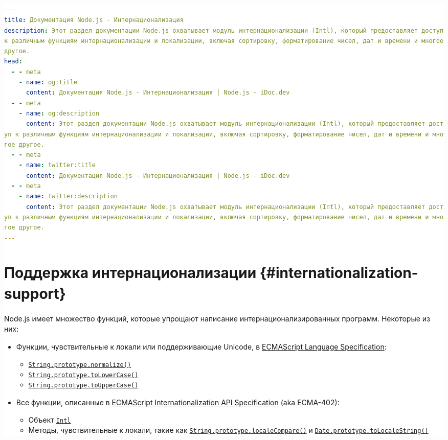 ```yaml
---
title: Документация Node.js - Интернационализация
description: Этот раздел документации Node.js охватывает модуль интернационализации (Intl), который предоставляет доступ к различным функциям интернационализации и локализации, включая сортировку, форматирование чисел, дат и времени и многое другое.
head:
  - - meta
    - name: og:title
      content: Документация Node.js - Интернационализация | Node.js - iDoc.dev
  - - meta
    - name: og:description
      content: Этот раздел документации Node.js охватывает модуль интернационализации (Intl), который предоставляет доступ к различным функциям интернационализации и локализации, включая сортировку, форматирование чисел, дат и времени и многое другое.
  - - meta
    - name: twitter:title
      content: Документация Node.js - Интернационализация | Node.js - iDoc.dev
  - - meta
    - name: twitter:description
      content: Этот раздел документации Node.js охватывает модуль интернационализации (Intl), который предоставляет доступ к различным функциям интернационализации и локализации, включая сортировку, форматирование чисел, дат и времени и многое другое.
---
```



# Поддержка интернационализации {#internationalization-support}

Node.js имеет множество функций, которые упрощают написание интернационализированных программ. Некоторые из них:

- Функции, чувствительные к локали или поддерживающие Unicode, в [ECMAScript Language Specification](https://tc39.github.io/ecma262/):
    - [`String.prototype.normalize()`](https://developer.mozilla.org/en-US/docs/Web/JavaScript/Reference/Global_Objects/String/normalize)
    - [`String.prototype.toLowerCase()`](https://developer.mozilla.org/en-US/docs/Web/JavaScript/Reference/Global_Objects/String/toLowerCase)
    - [`String.prototype.toUpperCase()`](https://developer.mozilla.org/en-US/docs/Web/JavaScript/Reference/Global_Objects/String/toUpperCase)


- Все функции, описанные в [ECMAScript Internationalization API Specification](https://tc39.github.io/ecma402/) (aka ECMA-402):
    - Объект [`Intl`](https://developer.mozilla.org/en-US/docs/Web/JavaScript/Reference/Global_Objects/Intl)
    - Методы, чувствительные к локали, такие как [`String.prototype.localeCompare()`](https://developer.mozilla.org/en-US/docs/Web/JavaScript/Reference/Global_Objects/String/localeCompare) и [`Date.prototype.toLocaleString()`](https://developer.mozilla.org/en-US/docs/Web/JavaScript/Reference/Global_Objects/Date/toLocaleString)
